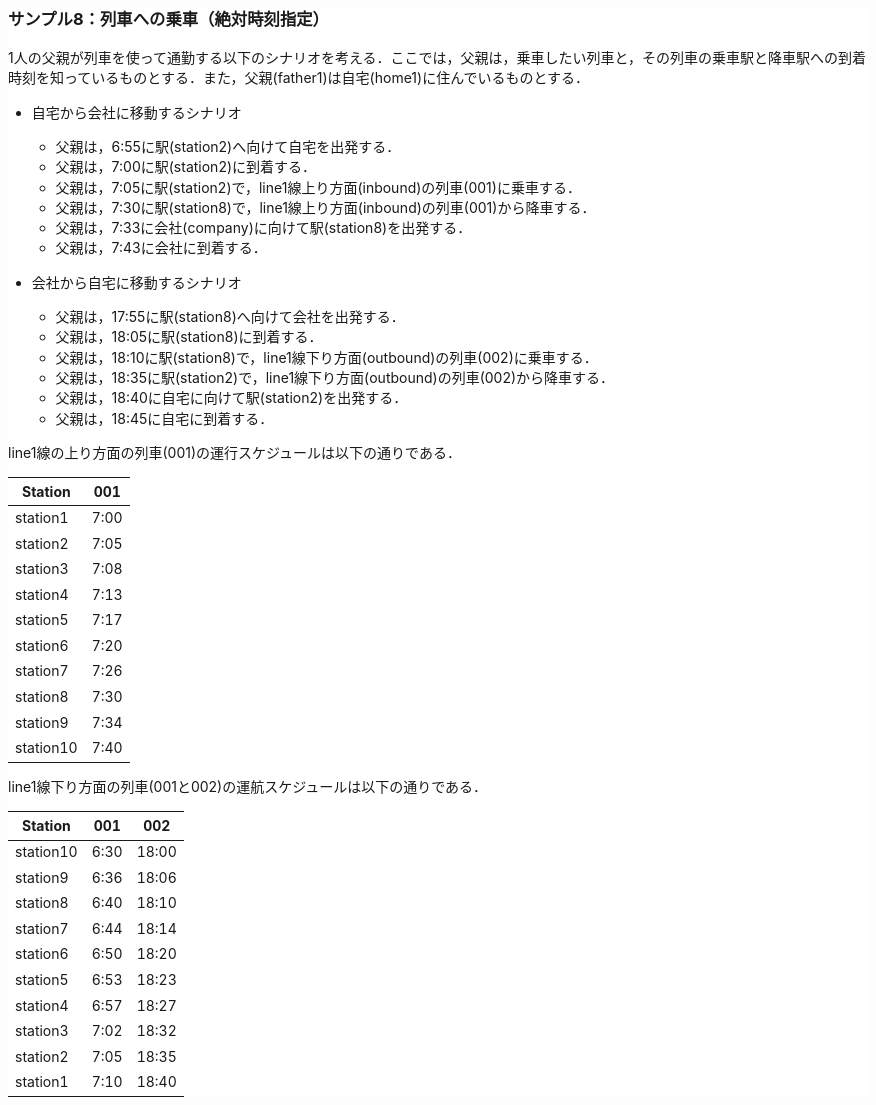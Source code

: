 ### サンプル8：列車への乗車（絶対時刻指定）

1人の父親が列車を使って通勤する以下のシナリオを考える．ここでは，父親は，乗車したい列車と，その列車の乗車駅と降車駅への到着時刻を知っているものとする．また，父親(father1)は自宅(home1)に住んでいるものとする．

- 自宅から会社に移動するシナリオ
    - 父親は，6:55に駅(station2)へ向けて自宅を出発する．
    - 父親は，7:00に駅(station2)に到着する．
    - 父親は，7:05に駅(station2)で，line1線上り方面(inbound)の列車(001)に乗車する．
    - 父親は，7:30に駅(station8)で，line1線上り方面(inbound)の列車(001)から降車する．
    - 父親は，7:33に会社(company)に向けて駅(station8)を出発する．
    - 父親は，7:43に会社に到着する．

- 会社から自宅に移動するシナリオ
    - 父親は，17:55に駅(station8)へ向けて会社を出発する．
    - 父親は，18:05に駅(station8)に到着する．
    - 父親は，18:10に駅(station8)で，line1線下り方面(outbound)の列車(002)に乗車する．
    - 父親は，18:35に駅(station2)で，line1線下り方面(outbound)の列車(002)から降車する．
    - 父親は，18:40に自宅に向けて駅(station2)を出発する．
    - 父親は，18:45に自宅に到着する．

line1線の上り方面の列車(001)の運行スケジュールは以下の通りである．

| Station | 001 |
|---------|------|
| station1 | 7:00 |
| station2 | 7:05 |
| station3 | 7:08 |
| station4 | 7:13 |
| station5 |7:17 |
| station6 | 7:20 |
| station7 | 7:26 |
| station8 | 7:30 |
| station9 | 7:34 |
| station10 | 7:40 |

line1線下り方面の列車(001と002)の運航スケジュールは以下の通りである．

| Station | 001 | 002 |
|---------|-----|-----|
| station10 | 6:30 | 18:00 |
| station9 | 6:36 | 18:06 |
| station8 | 6:40 | 18:10 |
| station7 | 6:44 | 18:14 |
| station6 | 6:50 | 18:20 |
| station5 | 6:53 | 18:23 |
| station4 | 6:57 | 18:27 |
| station3 | 7:02 | 18:32 |
| station2 | 7:05 | 18:35 |
| station1 | 7:10 | 18:40 |

